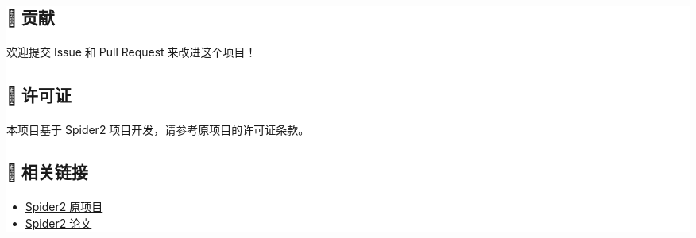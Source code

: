 ## 🤝 贡献

欢迎提交 Issue 和 Pull Request 来改进这个项目！

## 📄 许可证

本项目基于 Spider2 项目开发，请参考原项目的许可证条款。

## 🔗 相关链接

- [Spider2 原项目](https://github.com/xlang-ai/Spider2)
- [Spider2 论文](https://arxiv.org/abs/2411.07763)

